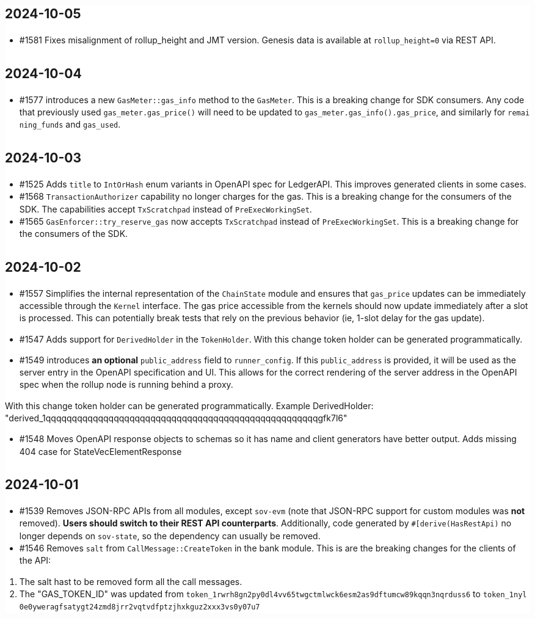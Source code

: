 ## 2024-10-05
- #1581 Fixes misalignment of rollup_height and JMT version. Genesis data is available at `rollup_height=0` via REST API.

## 2024-10-04
- #1577 introduces a new `GasMeter::gas_info` method to the `GasMeter`. This is a breaking change for SDK consumers. Any code that previously used `gas_meter.gas_price()` will need to be updated to `gas_meter.gas_info().gas_price`, and similarly for `remaining_funds` and `gas_used`.

## 2024-10-03
- #1525 Adds `title` to `IntOrHash` enum variants in OpenAPI spec for LedgerAPI. This improves generated clients in some cases.
- #1568 `TransactionAuthorizer` capability no longer charges for the gas.
This is a breaking change for the consumers of the SDK. The capabilities accept 
`TxScratchpad` instead of `PreExecWorkingSet`.
- #1565 `GasEnforcer::try_reserve_gas` now accepts `TxScratchpad` instead of `PreExecWorkingSet`. This is a breaking change for the consumers of the SDK. 

## 2024-10-02
- #1557 Simplifies the internal representation of the `ChainState` module and ensures that `gas_price` updates can be immediately accessible through the `Kernel` interface. The gas price accessible from the kernels should now update immediately after a slot is processed. This can potentially break tests that rely on the previous behavior (ie, 1-slot delay for the gas update).
- #1547 Adds support for `DerivedHolder` in the `TokenHolder`. 
With this change token holder can be generated programmatically.

- #1549 introduces **an optional** `public_address` field to `runner_config`. 
   If this `public_address` is provided, it will be used as the server entry in the OpenAPI specification and UI. 
   This allows for the correct rendering of the server address in the OpenAPI spec when the rollup node is running behind a proxy.
   
With this change token holder can be generated programmatically. Example DerivedHolder: "derived_1qqqqqqqqqqqqqqqqqqqqqqqqqqqqqqqqqqqqqqqqqqqqqqqqqqqqgfk7l6"

- #1548 Moves OpenAPI response objects to schemas so it has name and client generators have better output.
  Adds missing 404 case for StateVecElementResponse

## 2024-10-01
- #1539 Removes JSON-RPC APIs from all modules, except `sov-evm` (note that JSON-RPC support for custom modules was **not** removed). **Users should switch to their REST API counterparts**. Additionally, code generated by `#[derive(HasRestApi)` no longer depends on `sov-state`, so the dependency can usually be removed.
- #1546 Removes `salt` from `CallMessage::CreateToken` in the bank module. This is are the breaking changes for the clients of the API:
1. The salt hast to be removed form all the call messages. 
2. The "GAS_TOKEN_ID" was updated from `token_1rwrh8gn2py0dl4vv65twgctmlwck6esm2as9dftumcw89kqqn3nqrduss6` to `token_1nyl0e0yweragfsatygt24zmd8jrr2vqtvdfptzjhxkguz2xxx3vs0y07u7` 
